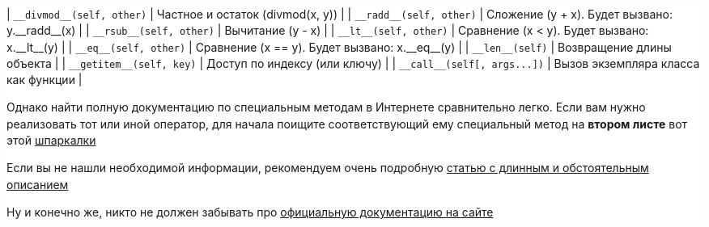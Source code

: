 | `__divmod__(self, other)`   | Частное и остаток (divmod(x, y))                   |
| `__radd__(self, other)`     | Сложение (y + x). Будет вызвано: y.\_\_radd\_\_(x) |
| `__rsub__(self, other)`     | Вычитание (y - x)                                  |
| `__lt__(self, other)`       | Сравнение (x < y). Будет вызвано: x.\_\_lt\_\_(y)  |
| `__eq__(self, other)`       | Сравнение (x == y). Будет вызвано: x.\_\_eq\_\_(y) |
| `__len__(self)`             | Возвращение длины объекта                          |
| `__getitem__(self, key)`    | Доступ по индексу (или ключу)                      |
| `__call__(self[, args...])` | Вызов экземпляра класса как функции                |

Однако найти полную документацию по специальным методам в Интернете сравнительно легко. Если вам нужно реализовать тот или иной оператор, для начала поищите соответствующий ему специальный метод на **втором листе** вот этой [шпаркалки](https://disk.yandex.ru/i/fEAGakxOxXjUlw)

Если вы не нашли необходимой информации, рекомендуем очень
подробную [статью с длинным и обстоятельным описанием](https://habrahabr.ru/post/186608/)

Ну и конечно же, никто не должен забывать про [официальную документацию на сайте](https://docs.python.org/3/reference/datamodel.html#special-method-names)
